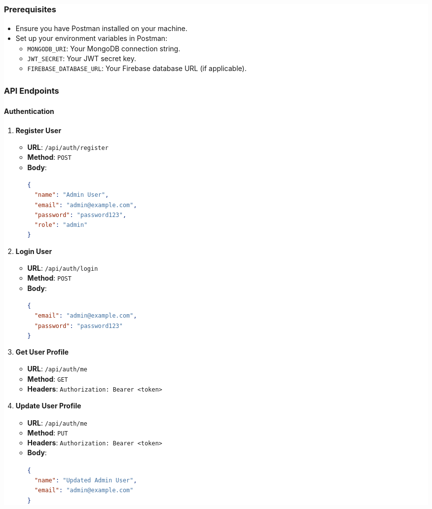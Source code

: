### Prerequisites
- Ensure you have Postman installed on your machine.
- Set up your environment variables in Postman:
  - `MONGODB_URI`: Your MongoDB connection string.
  - `JWT_SECRET`: Your JWT secret key.
  - `FIREBASE_DATABASE_URL`: Your Firebase database URL (if applicable).

### API Endpoints

#### Authentication

1. **Register User**
   - **URL**: `/api/auth/register`
   - **Method**: `POST`
   - **Body**:
     ```json
     {
       "name": "Admin User",
       "email": "admin@example.com",
       "password": "password123",
       "role": "admin"
     }
     ```

2. **Login User**
   - **URL**: `/api/auth/login`
   - **Method**: `POST`
   - **Body**:
     ```json
     {
       "email": "admin@example.com",
       "password": "password123"
     }
     ```

3. **Get User Profile**
   - **URL**: `/api/auth/me`
   - **Method**: `GET`
   - **Headers**: `Authorization: Bearer <token>`

4. **Update User Profile**
   - **URL**: `/api/auth/me`
   - **Method**: `PUT`
   - **Headers**: `Authorization: Bearer <token>`
   - **Body**:
     ```json
     {
       "name": "Updated Admin User",
       "email": "admin@example.com"
     }
     ```
